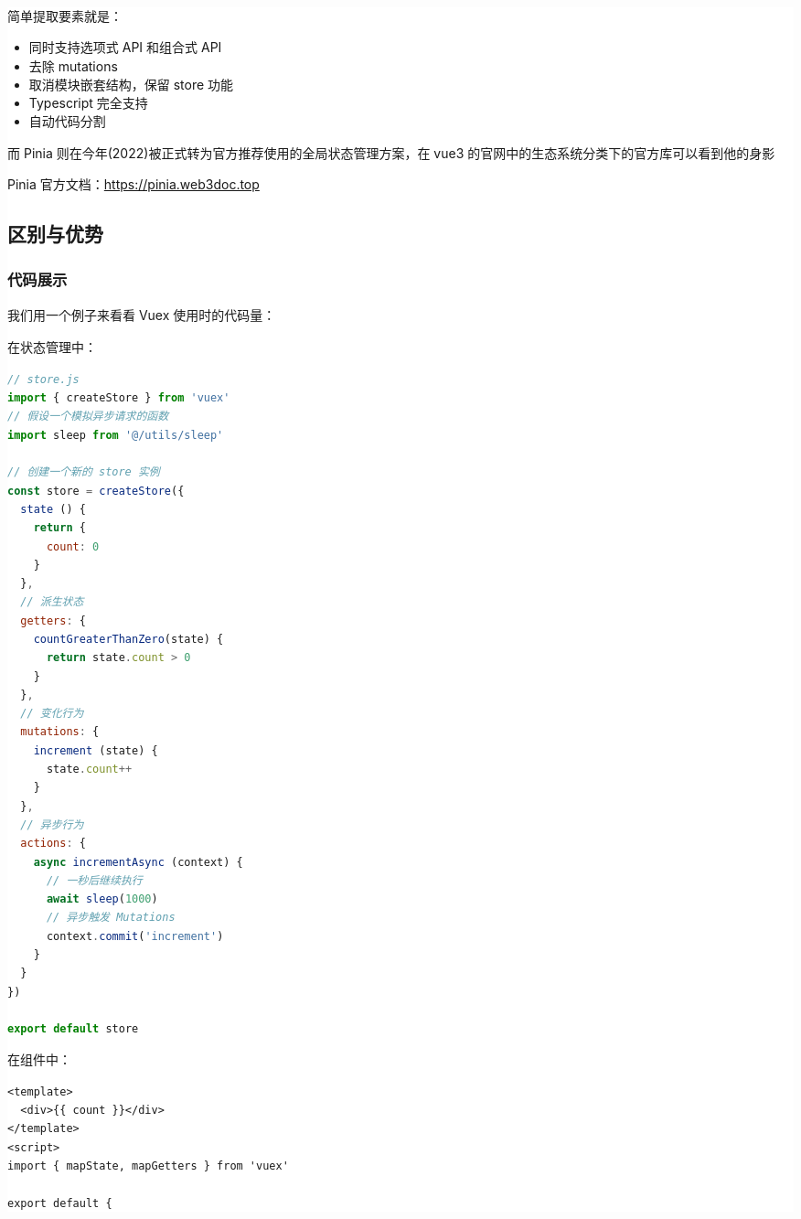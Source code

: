 简单提取要素就是：
 - 同时支持选项式 API 和组合式 API
 - 去除 mutations
 - 取消模块嵌套结构，保留 store 功能
 - Typescript 完全支持
 - 自动代码分割

而 Pinia 则在今年(2022)被正式转为官方推荐使用的全局状态管理方案，在 vue3 的官网中的生态系统分类下的官方库可以看到他的身影

Pinia 官方文档：https://pinia.web3doc.top

## 区别与优势

### 代码展示

我们用一个例子来看看 Vuex 使用时的代码量：

在状态管理中：
```js
// store.js
import { createStore } from 'vuex'
// 假设一个模拟异步请求的函数
import sleep from '@/utils/sleep'

// 创建一个新的 store 实例
const store = createStore({
  state () {
    return {
      count: 0
    }
  },
  // 派生状态
  getters: {
    countGreaterThanZero(state) {
      return state.count > 0
    }
  },
  // 变化行为
  mutations: {
    increment (state) {
      state.count++
    }
  },
  // 异步行为
  actions: {
    async incrementAsync (context) {
      // 一秒后继续执行
      await sleep(1000)
      // 异步触发 Mutations
      context.commit('increment')
    }
  }
})

export default store
```
在组件中：
```vue
<template>
  <div>{{ count }}</div>
</template>
<script>
import { mapState, mapGetters } from 'vuex'

export default {
```